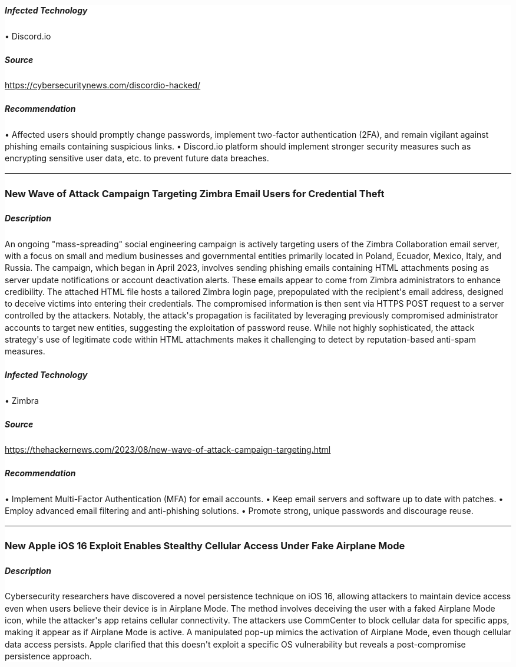 
##### Infected Technology
• Discord.io

##### Source
https://cybersecuritynews.com/discordio-hacked/

##### Recommendation
•	Affected users should promptly change passwords, implement two-factor authentication 	(2FA), and remain vigilant against phishing emails containing suspicious links. 
•	Discord.io platform should implement stronger security measures such as encrypting 	sensitive user data, etc. to prevent future data breaches.


----------------

### New Wave of Attack Campaign Targeting Zimbra Email Users for Credential Theft

##### Description
An ongoing "mass-spreading" social engineering campaign is actively targeting users of the Zimbra Collaboration email server, with a focus on small and medium businesses and governmental entities primarily located in Poland, Ecuador, Mexico, Italy, and Russia. The campaign, which began in April 2023, involves sending phishing emails containing HTML attachments posing as server update notifications or account deactivation alerts. These emails appear to come from Zimbra administrators to enhance credibility. The attached HTML file hosts a tailored Zimbra login page, prepopulated with the recipient's email address, designed to deceive victims into entering their credentials. The compromised information is then sent via HTTPS POST request to a server controlled by the attackers. Notably, the attack's propagation is facilitated by leveraging previously compromised administrator accounts to target new entities, suggesting the exploitation of password reuse. While not highly sophisticated, the attack strategy's use of legitimate code within HTML attachments makes it challenging to detect by reputation-based anti-spam measures.

##### Infected Technology
• Zimbra

##### Source
https://thehackernews.com/2023/08/new-wave-of-attack-campaign-targeting.html

##### Recommendation
•	Implement Multi-Factor Authentication (MFA) for email accounts.
•	Keep email servers and software up to date with patches.
•	Employ advanced email filtering and anti-phishing solutions.
•	Promote strong, unique passwords and discourage reuse.


----------------

### New Apple iOS 16 Exploit Enables Stealthy Cellular Access Under Fake Airplane Mode

##### Description
Cybersecurity researchers have discovered a novel persistence technique on iOS 16, allowing attackers to maintain device access even when users believe their device is in Airplane Mode. The method involves deceiving the user with a faked Airplane Mode icon, while the attacker's app retains cellular connectivity. The attackers use CommCenter to block cellular data for specific apps, making it appear as if Airplane Mode is active. A manipulated pop-up mimics the activation of Airplane Mode, even though cellular data access persists. Apple clarified that this doesn't exploit a specific OS vulnerability but reveals a post-compromise persistence approach.

